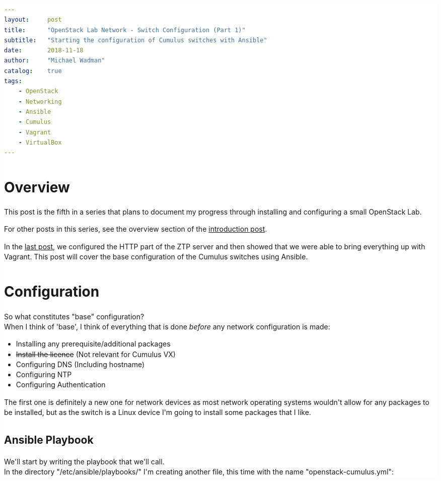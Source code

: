 ```yaml
---
layout:     post
title:      "OpenStack Lab Network - Switch Configuration (Part 1)"
subtitle:   "Starting the configuration of Cumulus switches with Ansible"
date:       2018-11-18
author:     "Michael Wadman"
catalog:    true
tags:
    - OpenStack
    - Networking
    - Ansible
    - Cumulus
    - Vagrant
    - VirtualBox
---
```


# Overview

This post is the fifth in a series that plans to document my progress through installing and configuring a small OpenStack Lab.

For other posts in this series, see the overview section of the [introduction post](https://www.wadman.co.nz/2018/02/08/OpenStack-Lab-Network-Introduction/#overview).

In the [last post](https://wadman.co.nz/2018/08/03/OpenStack-Lab-Network-HTTP/), we configured the HTTP part of the ZTP server and then showed that we were able to bring everything up with Vagrant.
This post will cover the base configuration of the Cumulus switches using Ansible.

# Configuration

So what constitutes "base" configuration?  
When I think of 'base', I think of everything that is done *before* any network configuration is made:
* Installing any prerequisite/additional packages
* ~~Install the licence~~ (Not relevant for Cumulus VX)
* Configuring DNS (Including hostname)
* Configuring NTP
* Configuring Authentication

The first one is definitely a new one for network devices as most network operating systems wouldn't allow for any packages to be installed, but as the switch is a Linux device I'm going to install some packages that I like.

## Ansible Playbook

We'll start by writing the playbook that we'll call.  
In the directory "/etc/ansible/playbooks/" I'm creating another file, this time with the name "openstack-cumulus.yml":
